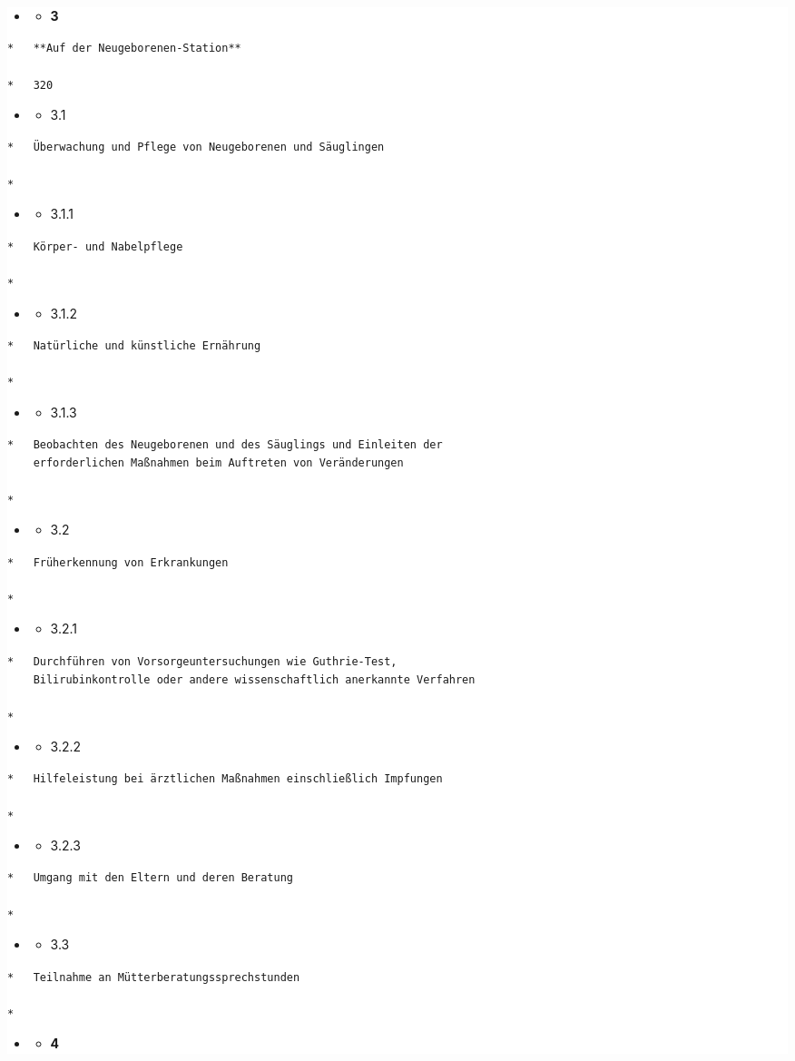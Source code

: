 *    *   **3**

    *   **Auf der Neugeborenen-Station**

    *   320


*    *   3.1

    *   Überwachung und Pflege von Neugeborenen und Säuglingen

    *

*    *   3.1.1

    *   Körper- und Nabelpflege

    *

*    *   3.1.2

    *   Natürliche und künstliche Ernährung

    *

*    *   3.1.3

    *   Beobachten des Neugeborenen und des Säuglings und Einleiten der
        erforderlichen Maßnahmen beim Auftreten von Veränderungen

    *

*    *   3.2

    *   Früherkennung von Erkrankungen

    *

*    *   3.2.1

    *   Durchführen von Vorsorgeuntersuchungen wie Guthrie-Test,
        Bilirubinkontrolle oder andere wissenschaftlich anerkannte Verfahren

    *

*    *   3.2.2

    *   Hilfeleistung bei ärztlichen Maßnahmen einschließlich Impfungen

    *

*    *   3.2.3

    *   Umgang mit den Eltern und deren Beratung

    *

*    *   3.3

    *   Teilnahme an Mütterberatungssprechstunden

    *

*    *   **4**
